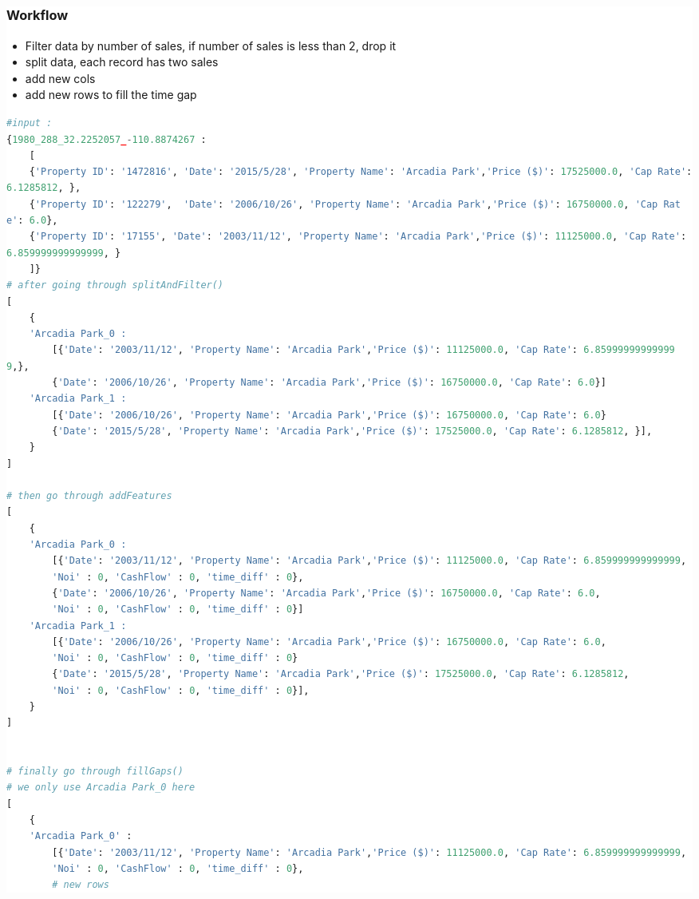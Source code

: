 ### Workflow

+ Filter data by number of sales, if number of sales is less than 2, drop it
+ split data, each record has two sales
+ add new cols 
+ add new rows to fill the time gap

``` python 
#input : 
{1980_288_32.2252057_-110.8874267 : 
    [
    {'Property ID': '1472816', 'Date': '2015/5/28', 'Property Name': 'Arcadia Park','Price ($)': 17525000.0, 'Cap Rate': 6.1285812, }, 
    {'Property ID': '122279',  'Date': '2006/10/26', 'Property Name': 'Arcadia Park','Price ($)': 16750000.0, 'Cap Rate': 6.0},
    {'Property ID': '17155', 'Date': '2003/11/12', 'Property Name': 'Arcadia Park','Price ($)': 11125000.0, 'Cap Rate': 6.859999999999999, }
    ]}
# after going through splitAndFilter()
[
    {
    'Arcadia Park_0 : 
        [{'Date': '2003/11/12', 'Property Name': 'Arcadia Park','Price ($)': 11125000.0, 'Cap Rate': 6.859999999999999,},
        {'Date': '2006/10/26', 'Property Name': 'Arcadia Park','Price ($)': 16750000.0, 'Cap Rate': 6.0}]
    'Arcadia Park_1 :
        [{'Date': '2006/10/26', 'Property Name': 'Arcadia Park','Price ($)': 16750000.0, 'Cap Rate': 6.0}
        {'Date': '2015/5/28', 'Property Name': 'Arcadia Park','Price ($)': 17525000.0, 'Cap Rate': 6.1285812, }],
    }
]

# then go through addFeatures
[
    {
    'Arcadia Park_0 : 
        [{'Date': '2003/11/12', 'Property Name': 'Arcadia Park','Price ($)': 11125000.0, 'Cap Rate': 6.859999999999999,
        'Noi' : 0, 'CashFlow' : 0, 'time_diff' : 0},
        {'Date': '2006/10/26', 'Property Name': 'Arcadia Park','Price ($)': 16750000.0, 'Cap Rate': 6.0,
        'Noi' : 0, 'CashFlow' : 0, 'time_diff' : 0}]
    'Arcadia Park_1 :
        [{'Date': '2006/10/26', 'Property Name': 'Arcadia Park','Price ($)': 16750000.0, 'Cap Rate': 6.0,
        'Noi' : 0, 'CashFlow' : 0, 'time_diff' : 0}
        {'Date': '2015/5/28', 'Property Name': 'Arcadia Park','Price ($)': 17525000.0, 'Cap Rate': 6.1285812,
        'Noi' : 0, 'CashFlow' : 0, 'time_diff' : 0}],
    }
]


# finally go through fillGaps()
# we only use Arcadia Park_0 here
[
    {
    'Arcadia Park_0' : 
        [{'Date': '2003/11/12', 'Property Name': 'Arcadia Park','Price ($)': 11125000.0, 'Cap Rate': 6.859999999999999,
        'Noi' : 0, 'CashFlow' : 0, 'time_diff' : 0},
        # new rows
```